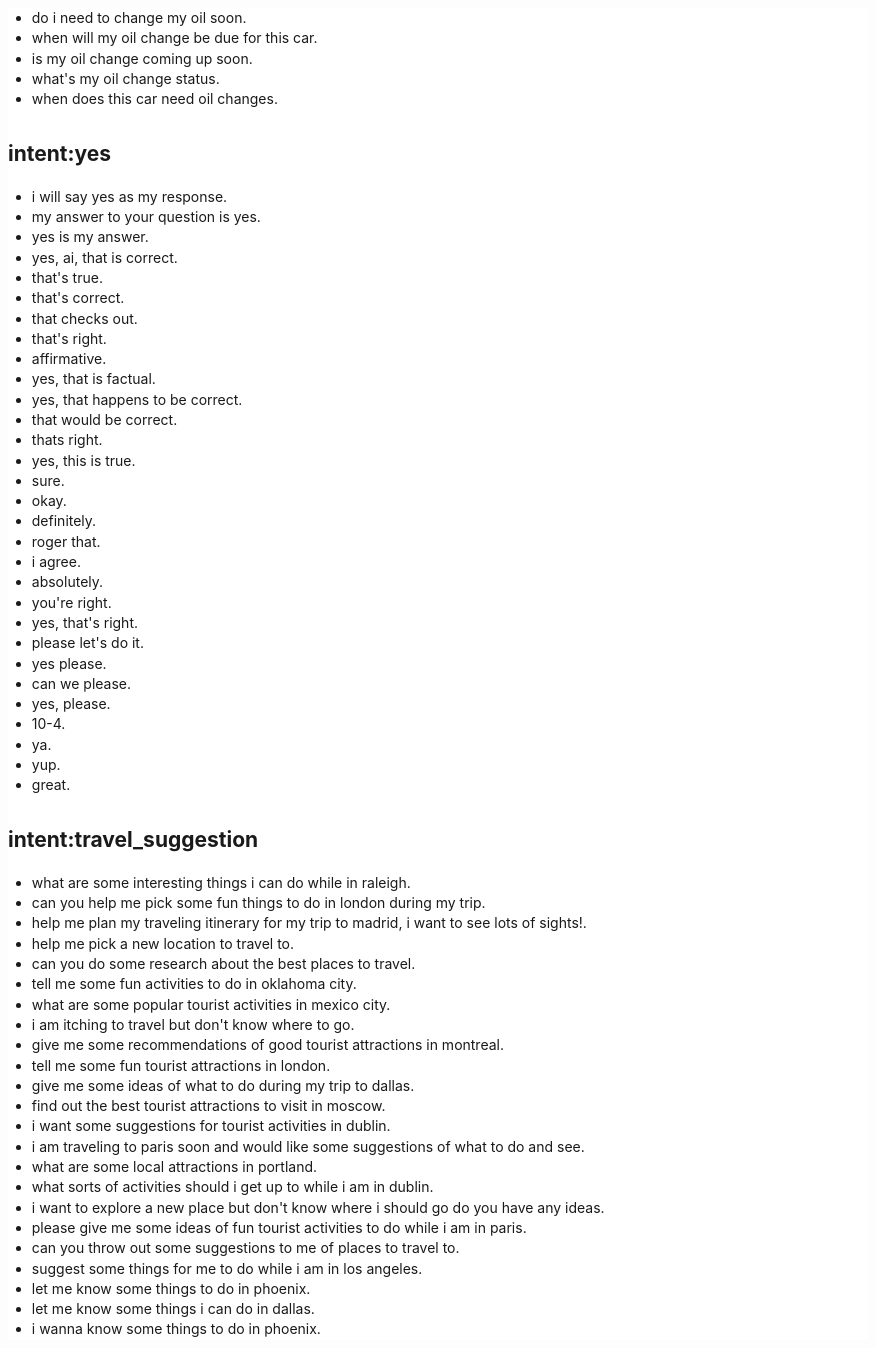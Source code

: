 - do i need to change my oil soon.
- when will my oil change be due for this car.
- is my oil change coming up soon.
- what's my oil change status.
- when does this car need oil changes.

## intent:yes
- i will say yes as my response.
- my answer to your question is yes.
- yes is my answer.
- yes, ai, that is correct.
- that's true.
- that's correct.
- that checks out.
- that's right.
- affirmative.
- yes, that is factual.
- yes, that happens to be correct.
- that would be correct.
- thats right.
- yes, this is true.
- sure.
- okay.
- definitely.
- roger that.
- i agree.
- absolutely.
- you're right.
- yes, that's right.
- please let's do it.
- yes please.
- can we please.
- yes, please.
- 10-4.
- ya.
- yup.
- great.

## intent:travel_suggestion
- what are some interesting things i can do while in raleigh.
- can you help me pick some fun things to do in london during my trip.
- help me plan my traveling itinerary for my trip to madrid, i want to see lots of sights!.
- help me pick a new location to travel to.
- can you do some research about the best places to travel.
- tell me some fun activities to do in oklahoma city.
- what are some popular tourist activities in mexico city.
- i am itching to travel but don't know where to go.
- give me some recommendations of good tourist attractions in montreal.
- tell me some fun tourist attractions in london.
- give me some ideas of what to do during my trip to dallas.
- find out the best tourist attractions to visit in moscow.
- i want some suggestions for tourist activities in dublin.
- i am traveling to paris soon and would like some suggestions of what to do and see.
- what are some local attractions in portland.
- what sorts of activities should i get up to while i am in dublin.
- i want to explore a new place but don't know where i should go do you have any ideas.
- please give me some ideas of fun tourist activities to do while i am in paris.
- can you throw out some suggestions to me of places to travel to.
- suggest some things for me to do while i am in los angeles.
- let me know some things to do in phoenix.
- let me know some things i can do in dallas.
- i wanna know some things to do in phoenix.